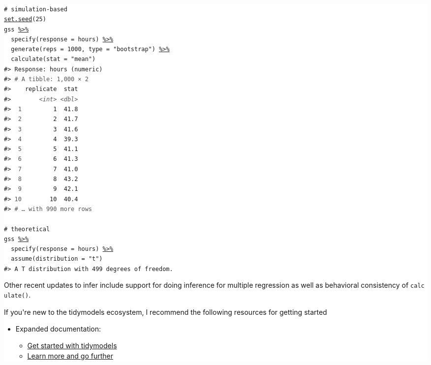 <div class="highlight">

<pre class='chroma'><code class='language-r' data-lang='r'><span class='c'># simulation-based</span>
<span class='nf'><a href='https://rdrr.io/r/base/Random.html'>set.seed</a></span><span class='o'>(</span><span class='m'>25</span><span class='o'>)</span>
<span class='nv'>gss</span> <span class='o'><a href='https://magrittr.tidyverse.org/reference/pipe.html'>%&gt;%</a></span>
  <span class='nf'>specify</span><span class='o'>(</span>response <span class='o'>=</span> <span class='nv'>hours</span><span class='o'>)</span> <span class='o'><a href='https://magrittr.tidyverse.org/reference/pipe.html'>%&gt;%</a></span>
  <span class='nf'>generate</span><span class='o'>(</span>reps <span class='o'>=</span> <span class='m'>1000</span>, type <span class='o'>=</span> <span class='s'>"bootstrap"</span><span class='o'>)</span> <span class='o'><a href='https://magrittr.tidyverse.org/reference/pipe.html'>%&gt;%</a></span>
  <span class='nf'>calculate</span><span class='o'>(</span>stat <span class='o'>=</span> <span class='s'>"mean"</span><span class='o'>)</span>
<span class='c'>#&gt; Response: hours (numeric)</span>
<span class='c'>#&gt; <span style='color: #555555;'># A tibble: 1,000 × 2</span></span>
<span class='c'>#&gt;    replicate  stat</span>
<span class='c'>#&gt;        <span style='color: #555555; font-style: italic;'>&lt;int&gt;</span> <span style='color: #555555; font-style: italic;'>&lt;dbl&gt;</span></span>
<span class='c'>#&gt; <span style='color: #555555;'> 1</span>         1  41.8</span>
<span class='c'>#&gt; <span style='color: #555555;'> 2</span>         2  41.7</span>
<span class='c'>#&gt; <span style='color: #555555;'> 3</span>         3  41.6</span>
<span class='c'>#&gt; <span style='color: #555555;'> 4</span>         4  39.3</span>
<span class='c'>#&gt; <span style='color: #555555;'> 5</span>         5  41.1</span>
<span class='c'>#&gt; <span style='color: #555555;'> 6</span>         6  41.3</span>
<span class='c'>#&gt; <span style='color: #555555;'> 7</span>         7  41.0</span>
<span class='c'>#&gt; <span style='color: #555555;'> 8</span>         8  43.2</span>
<span class='c'>#&gt; <span style='color: #555555;'> 9</span>         9  42.1</span>
<span class='c'>#&gt; <span style='color: #555555;'>10</span>        10  40.4</span>
<span class='c'>#&gt; <span style='color: #555555;'># … with 990 more rows</span></span>

<span class='c'># theoretical</span>
<span class='nv'>gss</span> <span class='o'><a href='https://magrittr.tidyverse.org/reference/pipe.html'>%&gt;%</a></span>
  <span class='nf'>specify</span><span class='o'>(</span>response <span class='o'>=</span> <span class='nv'>hours</span><span class='o'>)</span> <span class='o'><a href='https://magrittr.tidyverse.org/reference/pipe.html'>%&gt;%</a></span>
  <span class='nf'>assume</span><span class='o'>(</span>distribution <span class='o'>=</span> <span class='s'>"t"</span><span class='o'>)</span>
<span class='c'>#&gt; A T distribution with 499 degrees of freedom.</span></code></pre>

</div>

Other recent updates to infer include support for doing inference for multiple regression as well as behavioral consistency of `calculate()`.

If you're new to the tidymodels ecosystem, I recommend the following resources for getting started

-   Expanded documentation:

    -   [Get started with tidymodels](https://www.tidymodels.org/start/)
    -   [Learn more and go further](https://www.tidymodels.org/learn/)
